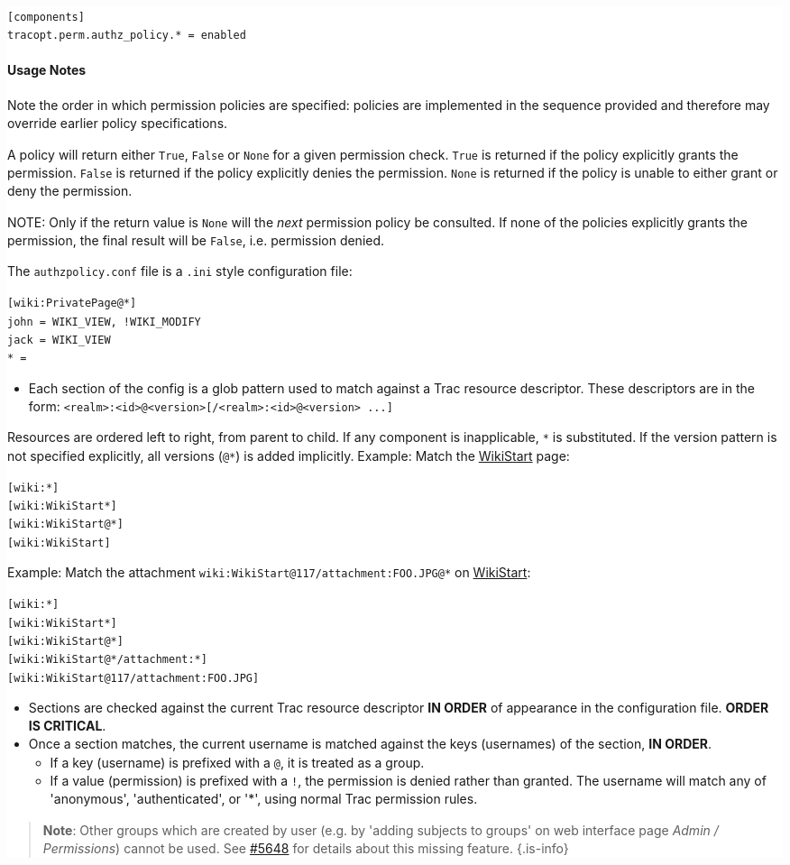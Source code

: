 ```
[components]
tracopt.perm.authz_policy.* = enabled
```
#### Usage Notes
Note the order in which permission policies are specified: policies are implemented in the sequence provided and therefore may override earlier policy specifications.

A policy will return either `True`, `False` or `None` for a given permission check. `True` is returned if the policy explicitly grants the permission. `False` is returned if the policy explicitly denies the permission. `None` is returned if the policy is unable to either grant or deny the permission.

NOTE: Only if the return value is `None` will the *next* permission policy be consulted. If none of the policies explicitly grants the permission, the final result will be `False`, i.e. permission denied.

The `authzpolicy.conf` file is a `.ini` style configuration file:
```
[wiki:PrivatePage@*]
john = WIKI_VIEW, !WIKI_MODIFY
jack = WIKI_VIEW
* =
```
- Each section of the config is a glob pattern used to match against a Trac resource descriptor. These descriptors are in the form:
`<realm>:<id>@<version>[/<realm>:<id>@<version> ...]`

Resources are ordered left to right, from parent to child. If any component is inapplicable, `*` is substituted. If the version pattern is not specified explicitly, all versions (`@*`) is added implicitly. Example: Match the [WikiStart](/group/rtgwg) page:
```
[wiki:*]
[wiki:WikiStart*]
[wiki:WikiStart@*]
[wiki:WikiStart]
```
Example: Match the attachment `wiki:WikiStart@117/attachment:FOO.JPG@*` on [WikiStart](/group/rtgwg):
```
[wiki:*]
[wiki:WikiStart*]
[wiki:WikiStart@*]
[wiki:WikiStart@*/attachment:*]
[wiki:WikiStart@117/attachment:FOO.JPG]
```
- Sections are checked against the current Trac resource descriptor **IN ORDER** of appearance in the configuration file. **ORDER IS CRITICAL**.
- Once a section matches, the current username is matched against the keys (usernames) of the section, **IN ORDER**.
	- If a key (username) is prefixed with a `@`, it is treated as a group.
	- If a value (permission) is prefixed with a `!`, the permission is denied rather than granted.
The username will match any of 'anonymous', 'authenticated', <username> or '*', using normal Trac permission rules.
> **Note**: Other groups which are created by user (e.g. by 'adding subjects to groups' on web interface page *Admin / Permissions*) cannot be used. See [#5648](http://trac.edgewall.org/intertrac/ticket%3A5648) for details about this missing feature.
{.is-info}
